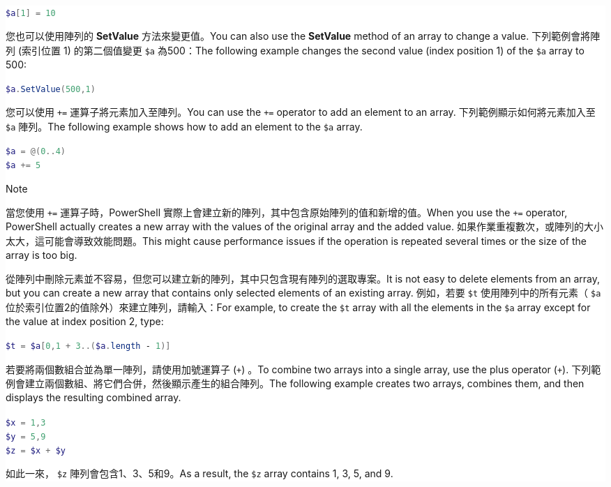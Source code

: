 ```powershell
$a[1] = 10
```

<span data-ttu-id="b4b66-267">您也可以使用陣列的 **SetValue** 方法來變更值。</span><span class="sxs-lookup"><span data-stu-id="b4b66-267">You can also use the **SetValue** method of an array to change a value.</span></span> <span data-ttu-id="b4b66-268">下列範例會將陣列 (索引位置 1) 的第二個值變更 `$a` 為500：</span><span class="sxs-lookup"><span data-stu-id="b4b66-268">The following example changes the second value (index position 1) of the `$a` array to 500:</span></span>

```powershell
$a.SetValue(500,1)
```

<span data-ttu-id="b4b66-269">您可以使用 `+=` 運算子將元素加入至陣列。</span><span class="sxs-lookup"><span data-stu-id="b4b66-269">You can use the `+=` operator to add an element to an array.</span></span> <span data-ttu-id="b4b66-270">下列範例顯示如何將元素加入至 `$a` 陣列。</span><span class="sxs-lookup"><span data-stu-id="b4b66-270">The following example shows how to add an element to the `$a` array.</span></span>

```powershell
$a = @(0..4)
$a += 5
```

> [!NOTE]
> <span data-ttu-id="b4b66-271">當您使用 `+=` 運算子時，PowerShell 實際上會建立新的陣列，其中包含原始陣列的值和新增的值。</span><span class="sxs-lookup"><span data-stu-id="b4b66-271">When you use the `+=` operator, PowerShell actually creates a new array with the values of the original array and the added value.</span></span> <span data-ttu-id="b4b66-272">如果作業重複數次，或陣列的大小太大，這可能會導致效能問題。</span><span class="sxs-lookup"><span data-stu-id="b4b66-272">This might cause performance issues if the operation is repeated several times or the size of the array is too big.</span></span>

<span data-ttu-id="b4b66-273">從陣列中刪除元素並不容易，但您可以建立新的陣列，其中只包含現有陣列的選取專案。</span><span class="sxs-lookup"><span data-stu-id="b4b66-273">It is not easy to delete elements from an array, but you can create a new array that contains only selected elements of an existing array.</span></span> <span data-ttu-id="b4b66-274">例如，若要 `$t` 使用陣列中的所有元素（ `$a` 位於索引位置2的值除外）來建立陣列，請輸入：</span><span class="sxs-lookup"><span data-stu-id="b4b66-274">For example, to create the `$t` array with all the elements in the `$a` array except for the value at index position 2, type:</span></span>

```powershell
$t = $a[0,1 + 3..($a.length - 1)]
```

<span data-ttu-id="b4b66-275">若要將兩個數組合並為單一陣列，請使用加號運算子 (`+`) 。</span><span class="sxs-lookup"><span data-stu-id="b4b66-275">To combine two arrays into a single array, use the plus operator (`+`).</span></span> <span data-ttu-id="b4b66-276">下列範例會建立兩個數組、將它們合併，然後顯示產生的組合陣列。</span><span class="sxs-lookup"><span data-stu-id="b4b66-276">The following example creates two arrays, combines them, and then displays the resulting combined array.</span></span>

```powershell
$x = 1,3
$y = 5,9
$z = $x + $y
```

<span data-ttu-id="b4b66-277">如此一來， `$z` 陣列會包含1、3、5和9。</span><span class="sxs-lookup"><span data-stu-id="b4b66-277">As a result, the `$z` array contains 1, 3, 5, and 9.</span></span>
